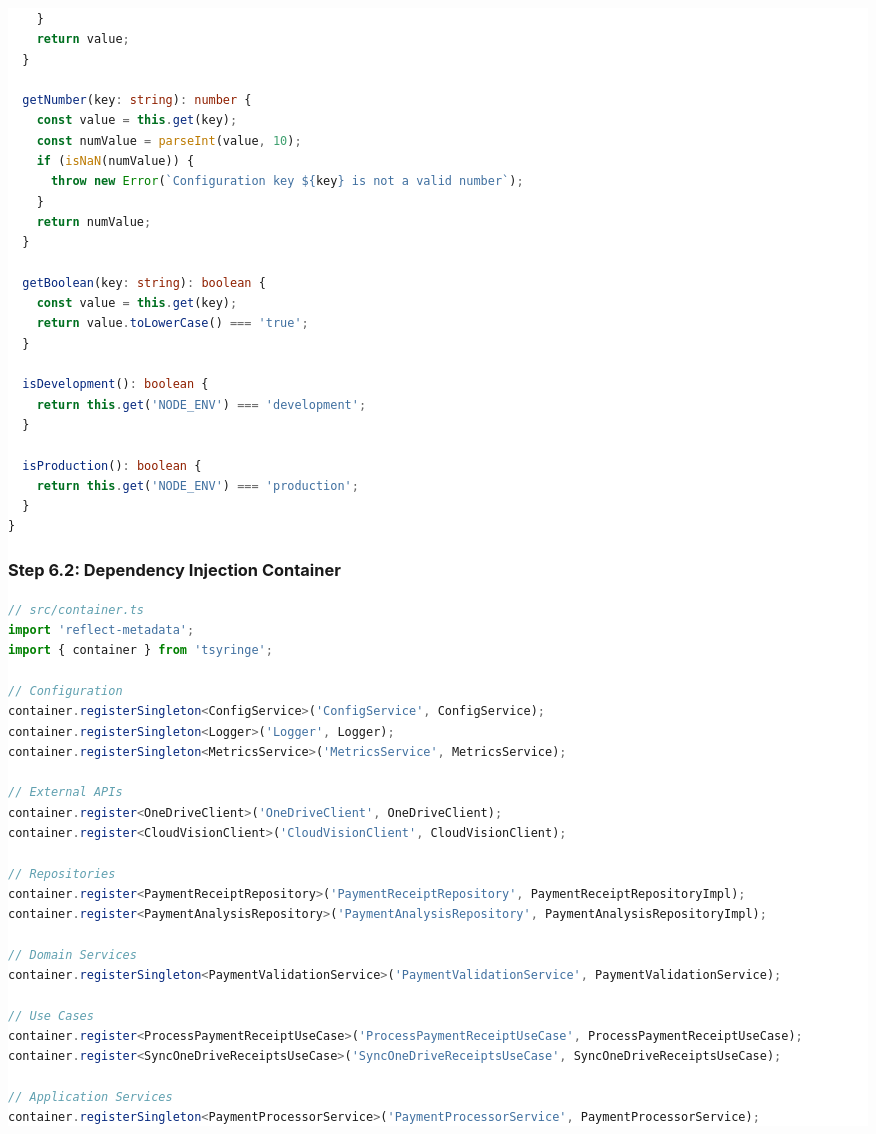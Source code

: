 ```typescript
    }
    return value;
  }

  getNumber(key: string): number {
    const value = this.get(key);
    const numValue = parseInt(value, 10);
    if (isNaN(numValue)) {
      throw new Error(`Configuration key ${key} is not a valid number`);
    }
    return numValue;
  }

  getBoolean(key: string): boolean {
    const value = this.get(key);
    return value.toLowerCase() === 'true';
  }

  isDevelopment(): boolean {
    return this.get('NODE_ENV') === 'development';
  }

  isProduction(): boolean {
    return this.get('NODE_ENV') === 'production';
  }
}
```

### Step 6.2: Dependency Injection Container

```typescript
// src/container.ts
import 'reflect-metadata';
import { container } from 'tsyringe';

// Configuration
container.registerSingleton<ConfigService>('ConfigService', ConfigService);
container.registerSingleton<Logger>('Logger', Logger);
container.registerSingleton<MetricsService>('MetricsService', MetricsService);

// External APIs
container.register<OneDriveClient>('OneDriveClient', OneDriveClient);
container.register<CloudVisionClient>('CloudVisionClient', CloudVisionClient);

// Repositories
container.register<PaymentReceiptRepository>('PaymentReceiptRepository', PaymentReceiptRepositoryImpl);
container.register<PaymentAnalysisRepository>('PaymentAnalysisRepository', PaymentAnalysisRepositoryImpl);

// Domain Services
container.registerSingleton<PaymentValidationService>('PaymentValidationService', PaymentValidationService);

// Use Cases
container.register<ProcessPaymentReceiptUseCase>('ProcessPaymentReceiptUseCase', ProcessPaymentReceiptUseCase);
container.register<SyncOneDriveReceiptsUseCase>('SyncOneDriveReceiptsUseCase', SyncOneDriveReceiptsUseCase);

// Application Services
container.registerSingleton<PaymentProcessorService>('PaymentProcessorService', PaymentProcessorService);
```